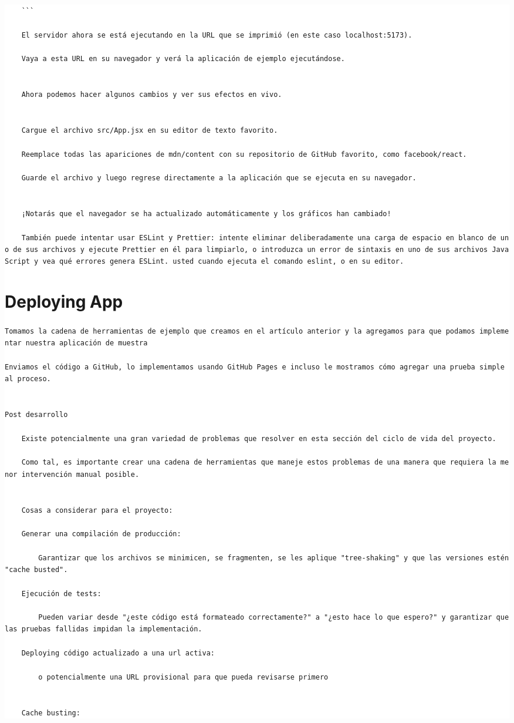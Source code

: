		```
		
		El servidor ahora se está ejecutando en la URL que se imprimió (en este caso localhost:5173).

		Vaya a esta URL en su navegador y verá la aplicación de ejemplo ejecutándose.
		
		
		Ahora podemos hacer algunos cambios y ver sus efectos en vivo.

		
		Cargue el archivo src/App.jsx en su editor de texto favorito.

		Reemplace todas las apariciones de mdn/content con su repositorio de GitHub favorito, como facebook/react.

		Guarde el archivo y luego regrese directamente a la aplicación que se ejecuta en su navegador.
		
		
		¡Notarás que el navegador se ha actualizado automáticamente y los gráficos han cambiado!

		También puede intentar usar ESLint y Prettier: intente eliminar deliberadamente una carga de espacio en blanco de uno de sus archivos y ejecute Prettier en él para limpiarlo, o introduzca un error de sintaxis en uno de sus archivos JavaScript y vea qué errores genera ESLint. usted cuando ejecuta el comando eslint, o en su editor.



# Deploying App	

	Tomamos la cadena de herramientas de ejemplo que creamos en el artículo anterior y la agregamos para que podamos implementar nuestra aplicación de muestra
	
	Enviamos el código a GitHub, lo implementamos usando GitHub Pages e incluso le mostramos cómo agregar una prueba simple al proceso.
	
	
	Post desarrollo
	
		Existe potencialmente una gran variedad de problemas que resolver en esta sección del ciclo de vida del proyecto. 
		
		Como tal, es importante crear una cadena de herramientas que maneje estos problemas de una manera que requiera la menor intervención manual posible.
		
		
		Cosas a considerar para el proyecto: 
			
		Generar una compilación de producción:
			
			Garantizar que los archivos se minimicen, se fragmenten, se les aplique "tree-shaking" y que las versiones estén "cache busted".
			
		Ejecución de tests:
			
			Pueden variar desde "¿este código está formateado correctamente?" a "¿esto hace lo que espero?" y garantizar que las pruebas fallidas impidan la implementación.
			
		Deploying código actualizado a una url activa: 
			
			o potencialmente una URL provisional para que pueda revisarse primero
		
		
		Cache busting:	
			